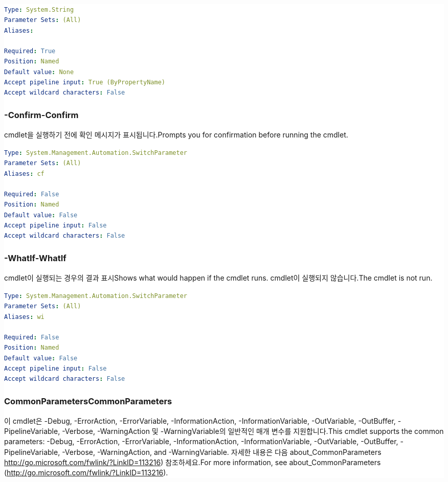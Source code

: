 ```yaml
Type: System.String
Parameter Sets: (All)
Aliases:

Required: True
Position: Named
Default value: None
Accept pipeline input: True (ByPropertyName)
Accept wildcard characters: False
```

### <span data-ttu-id="47586-132">-Confirm</span><span class="sxs-lookup"><span data-stu-id="47586-132">-Confirm</span></span>
<span data-ttu-id="47586-133">cmdlet을 실행하기 전에 확인 메시지가 표시됩니다.</span><span class="sxs-lookup"><span data-stu-id="47586-133">Prompts you for confirmation before running the cmdlet.</span></span>

```yaml
Type: System.Management.Automation.SwitchParameter
Parameter Sets: (All)
Aliases: cf

Required: False
Position: Named
Default value: False
Accept pipeline input: False
Accept wildcard characters: False
```

### <span data-ttu-id="47586-134">-WhatIf</span><span class="sxs-lookup"><span data-stu-id="47586-134">-WhatIf</span></span>
<span data-ttu-id="47586-135">cmdlet이 실행되는 경우의 결과 표시</span><span class="sxs-lookup"><span data-stu-id="47586-135">Shows what would happen if the cmdlet runs.</span></span>
<span data-ttu-id="47586-136">cmdlet이 실행되지 않습니다.</span><span class="sxs-lookup"><span data-stu-id="47586-136">The cmdlet is not run.</span></span>

```yaml
Type: System.Management.Automation.SwitchParameter
Parameter Sets: (All)
Aliases: wi

Required: False
Position: Named
Default value: False
Accept pipeline input: False
Accept wildcard characters: False
```

### <span data-ttu-id="47586-137">CommonParameters</span><span class="sxs-lookup"><span data-stu-id="47586-137">CommonParameters</span></span>
<span data-ttu-id="47586-138">이 cmdlet은 -Debug, -ErrorAction, -ErrorVariable, -InformationAction, -InformationVariable, -OutVariable, -OutBuffer, -PipelineVariable, -Verbose, -WarningAction 및 -WarningVariable의 일반적인 매개 변수를 지원합니다.</span><span class="sxs-lookup"><span data-stu-id="47586-138">This cmdlet supports the common parameters: -Debug, -ErrorAction, -ErrorVariable, -InformationAction, -InformationVariable, -OutVariable, -OutBuffer, -PipelineVariable, -Verbose, -WarningAction, and -WarningVariable.</span></span> <span data-ttu-id="47586-139">자세한 내용은 다음 about_CommonParameters http://go.microsoft.com/fwlink/?LinkID=113216) 참조하세요.</span><span class="sxs-lookup"><span data-stu-id="47586-139">For more information, see about_CommonParameters (http://go.microsoft.com/fwlink/?LinkID=113216).</span></span>
